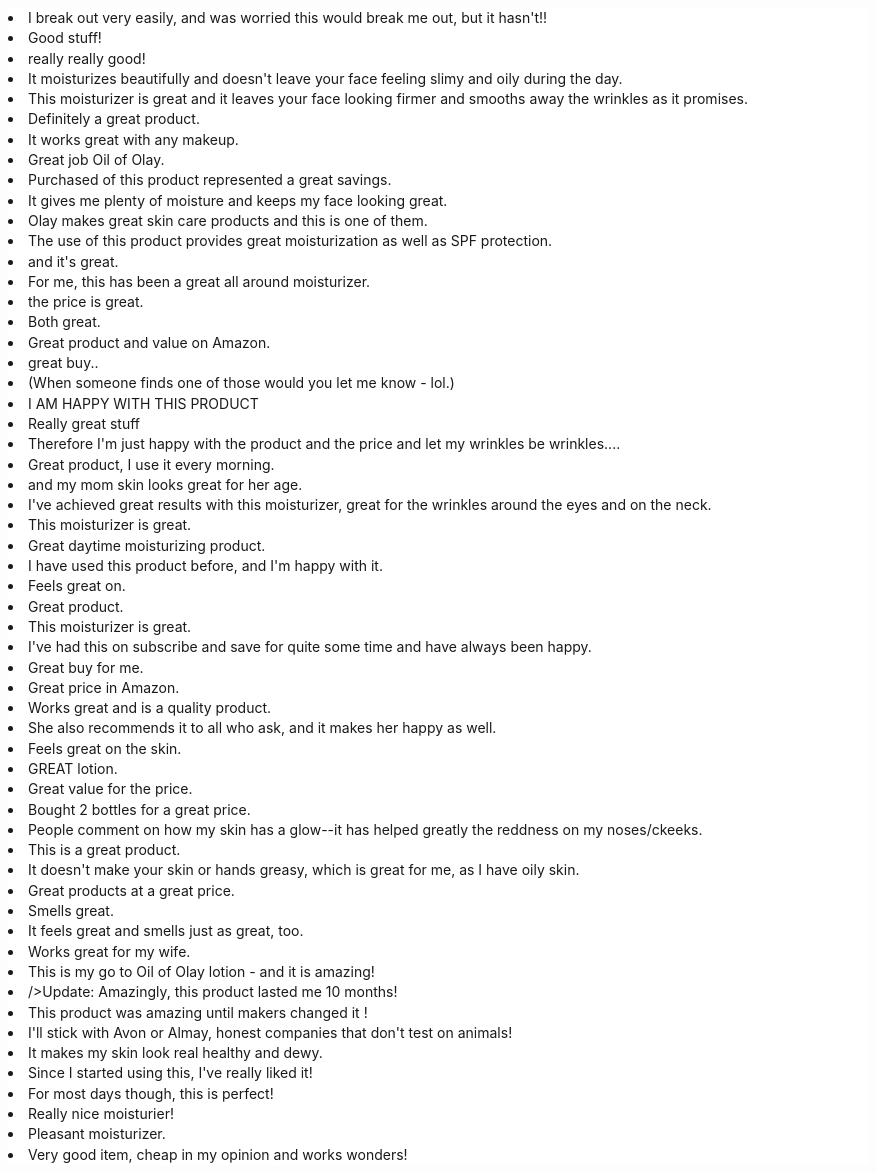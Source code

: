 <li> I break out very easily, and was worried this would break me out, but it hasn&#x27;t!!</li>
<li> Good stuff!</li>
<li> really really good!</li>
<li> It moisturizes beautifully and doesn&#x27;t leave your face feeling slimy and oily during the day.  </li>
<li> This moisturizer is great and it leaves your face looking firmer and smooths away the wrinkles as it promises.</li>
<li> Definitely a great product.</li>
<li> It works great with any makeup.</li>
<li> Great job Oil of Olay.  </li>
<li> Purchased of this product represented a great savings.  </li>
<li> It gives me plenty of moisture and keeps my face looking great.</li>
<li> Olay makes great skin care products and this is one of them.</li>
<li> The use of this product provides great moisturization as well as SPF protection.</li>
<li> and it&#x27;s great.  </li>
<li> For me, this has been a great all around moisturizer.</li>
<li> the price is great.</li>
<li> Both great.</li>
<li> Great product and value on Amazon.</li>
<li> great buy..</li>
<li> (When someone finds one of those would you let me know - lol.)    </li>
<li> I AM HAPPY WITH THIS PRODUCT</li>
<li> Really great stuff</li>
<li> Therefore I&#x27;m just happy with the product and the price and let my wrinkles be wrinkles....</li>
<li> Great product, I use it every morning.</li>
<li> and my mom skin looks great for her age.</li>
<li> I&#x27;ve achieved great results with this moisturizer, great for the wrinkles around the eyes and on the neck.</li>
<li> This moisturizer is great.</li>
<li> Great daytime moisturizing product.  </li>
<li> I have used this product before, and I&#x27;m happy with it.</li>
<li> Feels great on.  </li>
<li> Great product.</li>
<li> This moisturizer is great.  </li>
<li> I&#x27;ve had this on subscribe and save for quite some time and have always been happy.  </li>
<li> Great buy for me.</li>
<li> Great price in Amazon.  </li>
<li> Works great and is a quality product.  </li>
<li> She also recommends it to all who ask, and it makes her happy as well.</li>
<li> Feels great on the skin.</li>
<li> GREAT lotion.</li>
<li> Great value for the price.</li>
<li> Bought 2 bottles for a great price.</li>
<li> People comment on how my skin has a glow--it has helped greatly the reddness on my noses/ckeeks.  </li>
<li> This is a great product.  </li>
<li> It doesn&#x27;t make your skin or hands greasy, which is great for me, as I have oily skin.</li>
<li> Great products at a great price.</li>
<li> Smells great.</li>
<li> It feels great and smells just as great, too.</li>
<li> Works great for my wife.</li>
<li> This is my go to Oil of Olay lotion - and it is amazing!  </li>
<li> /&gt;Update:  Amazingly, this product lasted me 10 months!  </li>
<li> This product was amazing until makers changed it !</li>
<li> I&#x27;ll stick with Avon or Almay, honest companies that don&#x27;t test on animals!</li>
<li> It makes my skin look real healthy and dewy.  </li>
<li> Since I started using this, I&#x27;ve really liked it!</li>
<li> For most days though, this is perfect!</li>
<li> Really nice moisturier!</li>
<li> Pleasant moisturizer.  </li>
<li> Very good item, cheap in my opinion and works wonders!</li>